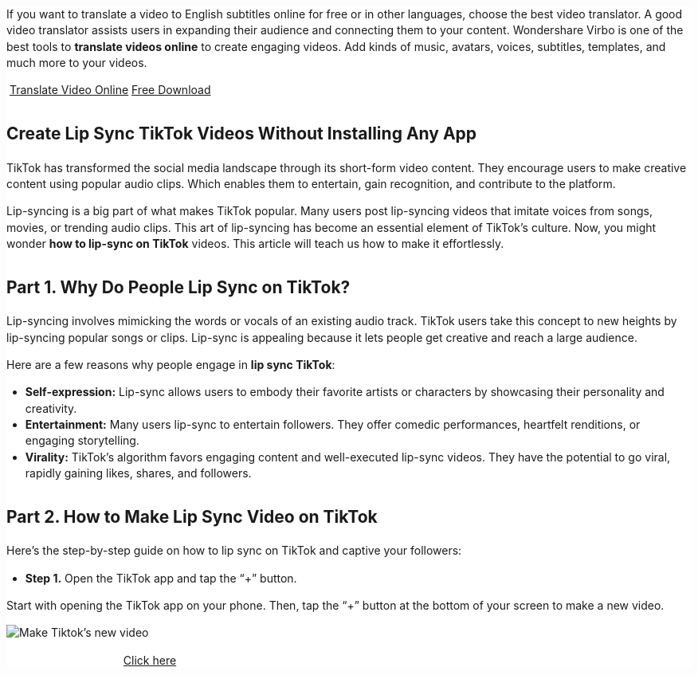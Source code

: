 If you want to translate a video to English subtitles online for free or in other languages, choose the best video translator. A good video translator assists users in expanding their audience and connecting them to your content. Wondershare Virbo is one of the best tools to **translate videos online** to create engaging videos. Add kinds of music, avatars, voices, subtitles, templates, and much more to your videos.

 [Translate Video Online](https://tools.techidaily.com/wondershare/virbo/download/) [Free Download](https://tools.techidaily.com/wondershare/virbo/download/)


## Create Lip Sync TikTok Videos Without Installing Any App

TikTok has transformed the social media landscape through its short-form video content. They encourage users to make creative content using popular audio clips. Which enables them to entertain, gain recognition, and contribute to the platform.

Lip-syncing is a big part of what makes TikTok popular. Many users post lip-syncing videos that imitate voices from songs, movies, or trending audio clips. This art of lip-syncing has become an essential element of TikTok’s culture. Now, you might wonder ****how to lip-sync on TikTok**** videos. This article will teach us how to make it effortlessly.


## Part 1. Why Do People Lip Sync on TikTok?

Lip-syncing involves mimicking the words or vocals of an existing audio track. TikTok users take this concept to new heights by lip-syncing popular songs or clips. Lip-sync is appealing because it lets people get creative and reach a large audience.

Here are a few reasons why people engage in ****lip sync TikTok****:

- **Self-expression:** Lip-sync allows users to embody their favorite artists or characters by showcasing their personality and creativity.
- **Entertainment:** Many users lip-sync to entertain followers. They offer comedic performances, heartfelt renditions, or engaging storytelling.
- **Virality:** TikTok’s algorithm favors engaging content and well-executed lip-sync videos. They have the potential to go viral, rapidly gaining likes, shares, and followers.

## Part 2. How to Make Lip Sync Video on TikTok

Here’s the step-by-step guide on how to lip sync on TikTok and captive your followers:

- **Step 1.** Open the TikTok app and tap the “+” button.

Start with opening the TikTok app on your phone. Then, tap the “+” button at the bottom of your screen to make a new video.

![Make Tiktok’s new video](https://images.wondershare.com/virbo/article/2024/03/tiktok-lip-sync-1.jpg)


<span id="1983552">
					<video width="360" height="150" style="cursor:pointer"
           poster="//a.impactradius-go.com/display-clicktoplayimage/1983552.png"
           onclick="if(!this.playClicked){this.play();this.setAttribute('controls',true);this.playClicked=true;}">
	   <source src="//a.impactradius-go.com/display-ad/22993-1983552">
	   <img src="//a.impactradius-go.com/display-clicktoplayimage/1983552.png" style="border: none; height: 100%; width: 100%; object-fit: contain">
	</video>
	<div style="width:360px;text-align:center"><a href="javascript:window.open(decodeURIComponent('https%3A%2F%2Fhomestyler.sjv.io%2Fc%2F5597632%2F1983552%2F22993'), '_blank');void(0);">Click here</a></div>
</span>
<img height="0" width="0" src="https://imp.pxf.io/i/5597632/1983552/22993" style="position:absolute;visibility:hidden;" border="0" />
